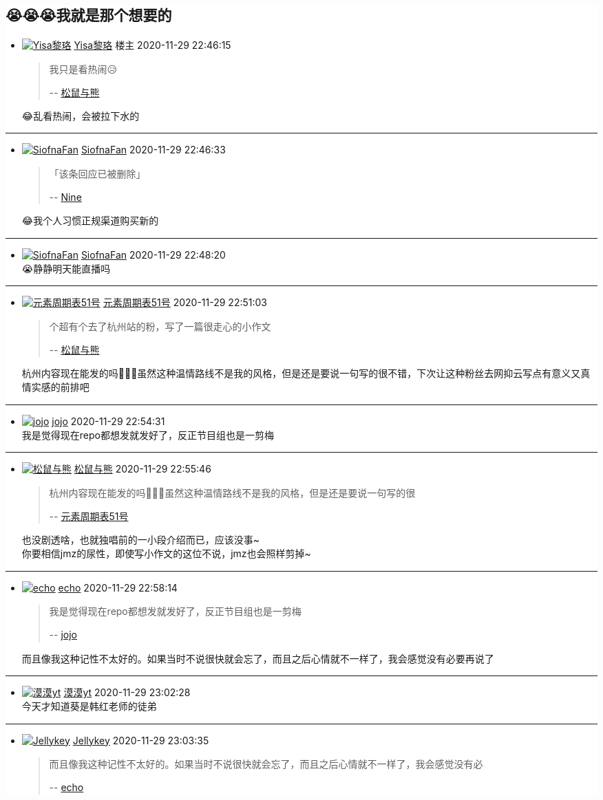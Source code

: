   😭😭😭我就是那个想要的  
---
* [![Yisa黎珞](https://img3.doubanio.com/icon/u217273308-1.jpg)](https://www.douban.com/people/217273308/)    [Yisa黎珞](https://www.douban.com/people/217273308/)    楼主    2020-11-29 22:46:15  
  >我只是看热闹😥  
  >
  >-- [松鼠与熊](https://www.douban.com/people/168667402/)  
  
  😂乱看热闹，会被拉下水的  
---
* [![SiofnaFan](https://img2.doubanio.com/icon/u180076918-2.jpg)](https://www.douban.com/people/180076918/)    [SiofnaFan](https://www.douban.com/people/180076918/)    2020-11-29 22:46:33  
  >「该条回应已被删除」  
  >
  >-- [Nine](https://www.douban.com/people/63277483/)  
  
  😂我个人习惯正规渠道购买新的  
---
* [![SiofnaFan](https://img2.doubanio.com/icon/u180076918-2.jpg)](https://www.douban.com/people/180076918/)    [SiofnaFan](https://www.douban.com/people/180076918/)    2020-11-29 22:48:20  
  😭静静明天能直播吗  
---
* [![元素周期表51号](https://img2.doubanio.com/icon/u199280408-3.jpg)](https://www.douban.com/people/199280408/)    [元素周期表51号](https://www.douban.com/people/199280408/)    2020-11-29 22:51:03  
  >个超有个去了杭州站的粉，写了一篇很走心的小作文  
  >
  >-- [松鼠与熊](https://www.douban.com/people/168667402/)  
  
  杭州内容现在能发的吗🤦🏻‍♀️虽然这种温情路线不是我的风格，但是还是要说一句写的很不错，下次让这种粉丝去网抑云写点有意义又真情实感的前排吧  
---
* [![jojo](https://img1.doubanio.com/icon/user_normal.jpg)](https://www.douban.com/people/169291539/)    [jojo](https://www.douban.com/people/169291539/)    2020-11-29 22:54:31  
  我是觉得现在repo都想发就发好了，反正节目组也是一剪梅  
---
* [![松鼠与熊](https://img2.doubanio.com/icon/u168667402-2.jpg)](https://www.douban.com/people/168667402/)    [松鼠与熊](https://www.douban.com/people/168667402/)    2020-11-29 22:55:46  
  >杭州内容现在能发的吗🤦🏻‍♀️虽然这种温情路线不是我的风格，但是还是要说一句写的很  
  >
  >-- [元素周期表51号](https://www.douban.com/people/199280408/)  
  
  也没剧透啥，也就独唱前的一小段介绍而已，应该没事~  
  你要相信jmz的尿性，即使写小作文的这位不说，jmz也会照样剪掉~  
---
* [![echo](https://img2.doubanio.com/icon/u219314368-2.jpg)](https://www.douban.com/people/219314368/)    [echo](https://www.douban.com/people/219314368/)    2020-11-29 22:58:14  
  >我是觉得现在repo都想发就发好了，反正节目组也是一剪梅  
  >
  >-- [jojo](https://www.douban.com/people/169291539/)  
  
  而且像我这种记性不太好的。如果当时不说很快就会忘了，而且之后心情就不一样了，我会感觉没有必要再说了  
---
* [![漠漠yt](https://img3.doubanio.com/icon/u223048792-1.jpg)](https://www.douban.com/people/223048792/)    [漠漠yt](https://www.douban.com/people/223048792/)    2020-11-29 23:02:28  
  今天才知道葵是韩红老师的徒弟  
---
* [![Jellykey](https://img1.doubanio.com/icon/u227281208-18.jpg)](https://www.douban.com/people/227281208/)    [Jellykey](https://www.douban.com/people/227281208/)    2020-11-29 23:03:35  
  >而且像我这种记性不太好的。如果当时不说很快就会忘了，而且之后心情就不一样了，我会感觉没有必  
  >
  >-- [echo](https://www.douban.com/people/219314368/)  
  